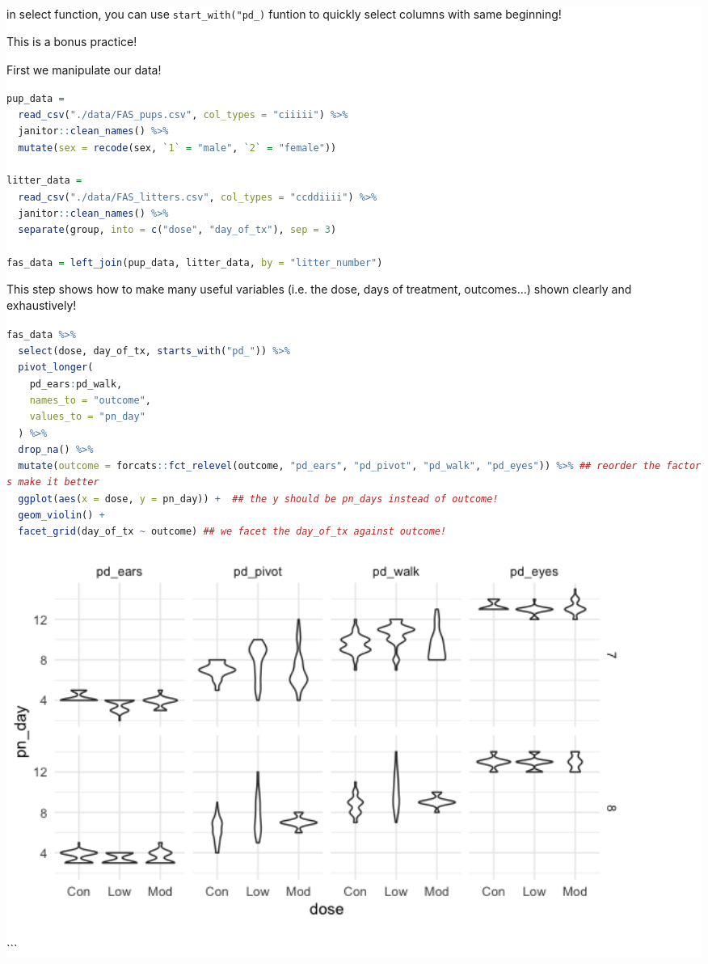 in select function, you can use `start_with("pd_)` funtion to quickly
select columns with same beginning!

This is a bonus practice!

First we manipulate our data!

``` r
pup_data = 
  read_csv("./data/FAS_pups.csv", col_types = "ciiiii") %>%
  janitor::clean_names() %>%
  mutate(sex = recode(sex, `1` = "male", `2` = "female")) 

litter_data = 
  read_csv("./data/FAS_litters.csv", col_types = "ccddiiii") %>%
  janitor::clean_names() %>%
  separate(group, into = c("dose", "day_of_tx"), sep = 3)

fas_data = left_join(pup_data, litter_data, by = "litter_number") 
```

This step shows how to make many useful variables (i.e. the dose, days
of treatment, outcomes…) shown clearly and exhaustively!

``` r
fas_data %>% 
  select(dose, day_of_tx, starts_with("pd_")) %>% 
  pivot_longer(
    pd_ears:pd_walk,
    names_to = "outcome",
    values_to = "pn_day"
  ) %>% 
  drop_na() %>%
  mutate(outcome = forcats::fct_relevel(outcome, "pd_ears", "pd_pivot", "pd_walk", "pd_eyes")) %>% ## reorder the factors make it better
  ggplot(aes(x = dose, y = pn_day)) +  ## the y should be pn_days instead of outcome!
  geom_violin() +
  facet_grid(day_of_tx ~ outcome) ## we facet the day_of_tx against outcome!
```

<img src="viz_part2_files/figure-gfm/unnamed-chunk-16-1.png" width="90%" />

\`\`\`
